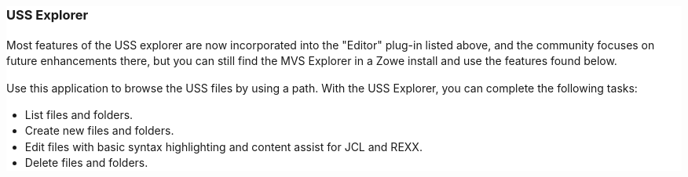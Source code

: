 ### USS Explorer
Most features of the USS explorer are now incorporated into the "Editor" plug-in listed above, and the community focuses on future enhancements there, but you can still find the MVS Explorer in a Zowe install and use the features found below.

Use this application to browse the USS files by using a path. With the USS Explorer, you can complete the following tasks:

 - List files and folders.
 - Create new files and folders.
 - Edit files with basic syntax highlighting and content assist for JCL and REXX.
 - Delete files and folders.

